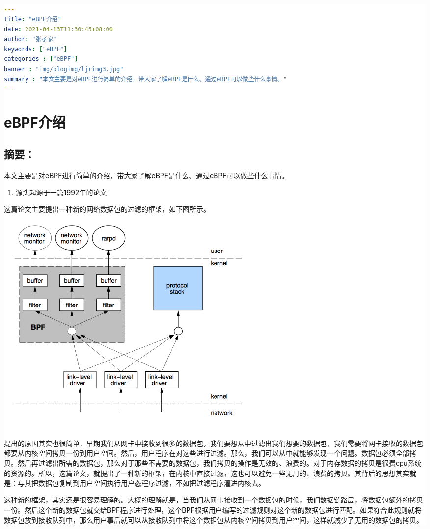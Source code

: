```yaml
---
title: "eBPF介绍"
date: 2021-04-13T11:30:45+08:00
author: "张孝家"
keywords: ["eBPF"]
categories : ["eBPF"]
banner : "img/blogimg/ljrimg3.jpg"
summary : "本文主要是对eBPF进行简单的介绍，带大家了解eBPF是什么、通过eBPF可以做些什么事情。"
---
```


# eBPF介绍

## 摘要：

本文主要是对eBPF进行简单的介绍，带大家了解eBPF是什么、通过eBPF可以做些什么事情。

1. 源头起源于一篇1992年的论文

这篇论文主要提出一种新的网络数据包的过滤的框架，如下图所示。

![BPF框架](./imgs/1.png)

提出的原因其实也很简单，早期我们从网卡中接收到很多的数据包，我们要想从中过滤出我们想要的数据包，我们需要将网卡接收的数据包都要从内核空间拷贝一份到用户空间。然后，用户程序在对这些进行过滤。那么，我们可以从中就能够发现一个问题。数据包必须全部拷贝。然后再过滤出所需的数据包，那么对于那些不需要的数据包，我们拷贝的操作是无效的、浪费的。对于内存数据的拷贝是很费cpu系统的资源的。所以，这篇论文，就提出了一种新的框架，在内核中直接过滤，这也可以避免一些无用的、浪费的拷贝。其背后的思想其实就是：与其把数据包复制到用户空间执行用户态程序过滤，不如把过滤程序灌进内核去。

这种新的框架，其实还是很容易理解的。大概的理解就是，当我们从网卡接收到一个数据包的时候，我们数据链路层，将数据包额外的拷贝一份。然后这个新的数据包就交给BPF程序进行处理，这个BPF根据用户编写的过滤规则对这个新的数据包进行匹配。如果符合此规则就将数据包放到接收队列中，那么用户事后就可以从接收队列中将这个数据包从内核空间拷贝到用户空间，这样就减少了无用的数据包的拷贝。

